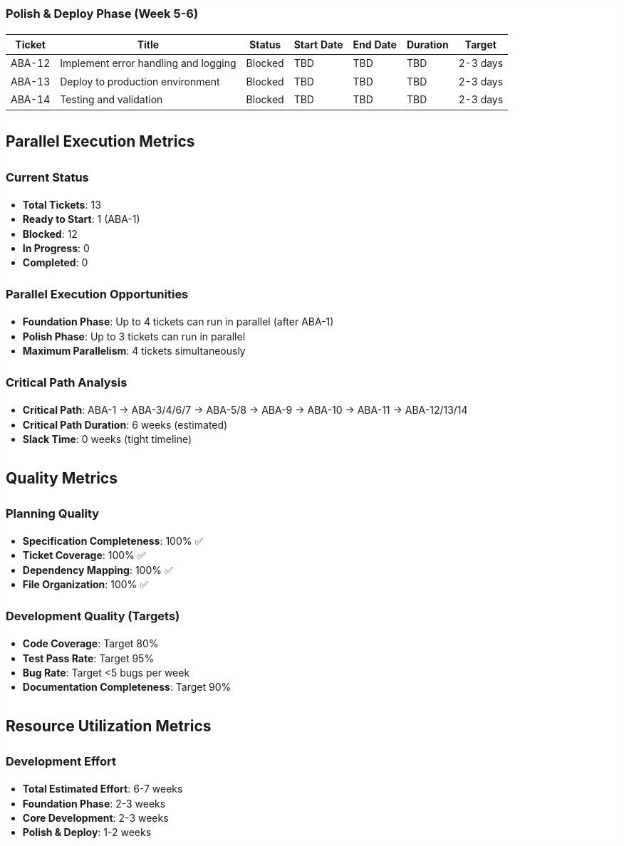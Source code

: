 ### Polish & Deploy Phase (Week 5-6)
| Ticket | Title | Status | Start Date | End Date | Duration | Target |
|--------|-------|--------|------------|----------|----------|--------|
| ABA-12 | Implement error handling and logging | Blocked | TBD | TBD | TBD | 2-3 days |
| ABA-13 | Deploy to production environment | Blocked | TBD | TBD | TBD | 2-3 days |
| ABA-14 | Testing and validation | Blocked | TBD | TBD | TBD | 2-3 days |

## Parallel Execution Metrics

### Current Status
- **Total Tickets**: 13
- **Ready to Start**: 1 (ABA-1)
- **Blocked**: 12
- **In Progress**: 0
- **Completed**: 0

### Parallel Execution Opportunities
- **Foundation Phase**: Up to 4 tickets can run in parallel (after ABA-1)
- **Polish Phase**: Up to 3 tickets can run in parallel
- **Maximum Parallelism**: 4 tickets simultaneously

### Critical Path Analysis
- **Critical Path**: ABA-1 → ABA-3/4/6/7 → ABA-5/8 → ABA-9 → ABA-10 → ABA-11 → ABA-12/13/14
- **Critical Path Duration**: 6 weeks (estimated)
- **Slack Time**: 0 weeks (tight timeline)

## Quality Metrics

### Planning Quality
- **Specification Completeness**: 100% ✅
- **Ticket Coverage**: 100% ✅
- **Dependency Mapping**: 100% ✅
- **File Organization**: 100% ✅

### Development Quality (Targets)
- **Code Coverage**: Target 80%
- **Test Pass Rate**: Target 95%
- **Bug Rate**: Target <5 bugs per week
- **Documentation Completeness**: Target 90%

## Resource Utilization Metrics

### Development Effort
- **Total Estimated Effort**: 6-7 weeks
- **Foundation Phase**: 2-3 weeks
- **Core Development**: 2-3 weeks
- **Polish & Deploy**: 1-2 weeks

